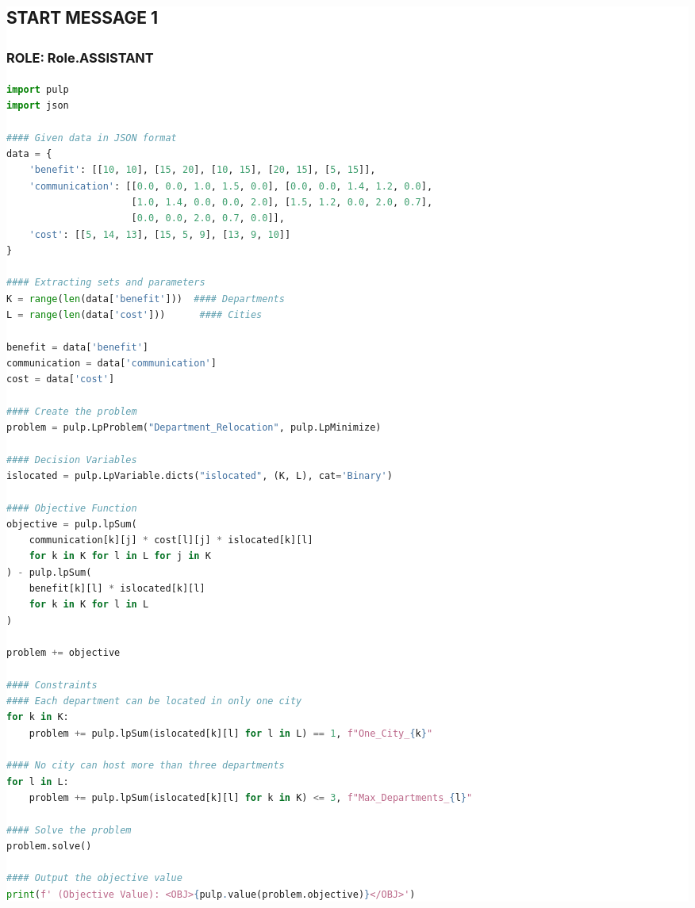 
## START MESSAGE 1 
### ROLE: Role.ASSISTANT
```python
import pulp
import json

#### Given data in JSON format
data = {
    'benefit': [[10, 10], [15, 20], [10, 15], [20, 15], [5, 15]],
    'communication': [[0.0, 0.0, 1.0, 1.5, 0.0], [0.0, 0.0, 1.4, 1.2, 0.0], 
                      [1.0, 1.4, 0.0, 0.0, 2.0], [1.5, 1.2, 0.0, 2.0, 0.7], 
                      [0.0, 0.0, 2.0, 0.7, 0.0]],
    'cost': [[5, 14, 13], [15, 5, 9], [13, 9, 10]]
}

#### Extracting sets and parameters
K = range(len(data['benefit']))  #### Departments
L = range(len(data['cost']))      #### Cities

benefit = data['benefit']
communication = data['communication']
cost = data['cost']

#### Create the problem
problem = pulp.LpProblem("Department_Relocation", pulp.LpMinimize)

#### Decision Variables
islocated = pulp.LpVariable.dicts("islocated", (K, L), cat='Binary')

#### Objective Function
objective = pulp.lpSum(
    communication[k][j] * cost[l][j] * islocated[k][l] 
    for k in K for l in L for j in K
) - pulp.lpSum(
    benefit[k][l] * islocated[k][l] 
    for k in K for l in L
)

problem += objective

#### Constraints
#### Each department can be located in only one city
for k in K:
    problem += pulp.lpSum(islocated[k][l] for l in L) == 1, f"One_City_{k}"

#### No city can host more than three departments
for l in L:
    problem += pulp.lpSum(islocated[k][l] for k in K) <= 3, f"Max_Departments_{l}"

#### Solve the problem
problem.solve()

#### Output the objective value
print(f' (Objective Value): <OBJ>{pulp.value(problem.objective)}</OBJ>')
```
